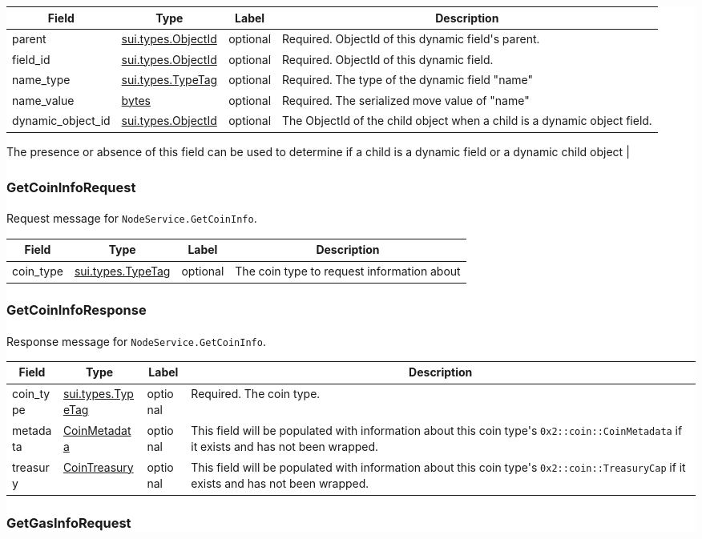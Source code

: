 
| Field | Type | Label | Description |
| ----- | ---- | ----- | ----------- |
| parent | [sui.types.ObjectId](#sui-types-ObjectId) | optional | Required. ObjectId of this dynamic field&#39;s parent. |
| field_id | [sui.types.ObjectId](#sui-types-ObjectId) | optional | Required. ObjectId of this dynamic field. |
| name_type | [sui.types.TypeTag](#sui-types-TypeTag) | optional | Required. The type of the dynamic field &#34;name&#34; |
| name_value | [bytes](#bytes) | optional | Required. The serialized move value of &#34;name&#34; |
| dynamic_object_id | [sui.types.ObjectId](#sui-types-ObjectId) | optional | The ObjectId of the child object when a child is a dynamic object field.

The presence or absence of this field can be used to determine if a child is a dynamic field or a dynamic child object |






<a name="sui-node-v2alpha-GetCoinInfoRequest"></a>

### GetCoinInfoRequest
Request message for `NodeService.GetCoinInfo`.


| Field | Type | Label | Description |
| ----- | ---- | ----- | ----------- |
| coin_type | [sui.types.TypeTag](#sui-types-TypeTag) | optional | The coin type to request information about |






<a name="sui-node-v2alpha-GetCoinInfoResponse"></a>

### GetCoinInfoResponse
Response message for `NodeService.GetCoinInfo`.


| Field | Type | Label | Description |
| ----- | ---- | ----- | ----------- |
| coin_type | [sui.types.TypeTag](#sui-types-TypeTag) | optional | Required. The coin type. |
| metadata | [CoinMetadata](#sui-node-v2alpha-CoinMetadata) | optional | This field will be populated with information about this coin type&#39;s `0x2::coin::CoinMetadata` if it exists and has not been wrapped. |
| treasury | [CoinTreasury](#sui-node-v2alpha-CoinTreasury) | optional | This field will be populated with information about this coin type&#39;s `0x2::coin::TreasuryCap` if it exists and has not been wrapped. |






<a name="sui-node-v2alpha-GetGasInfoRequest"></a>

### GetGasInfoRequest




